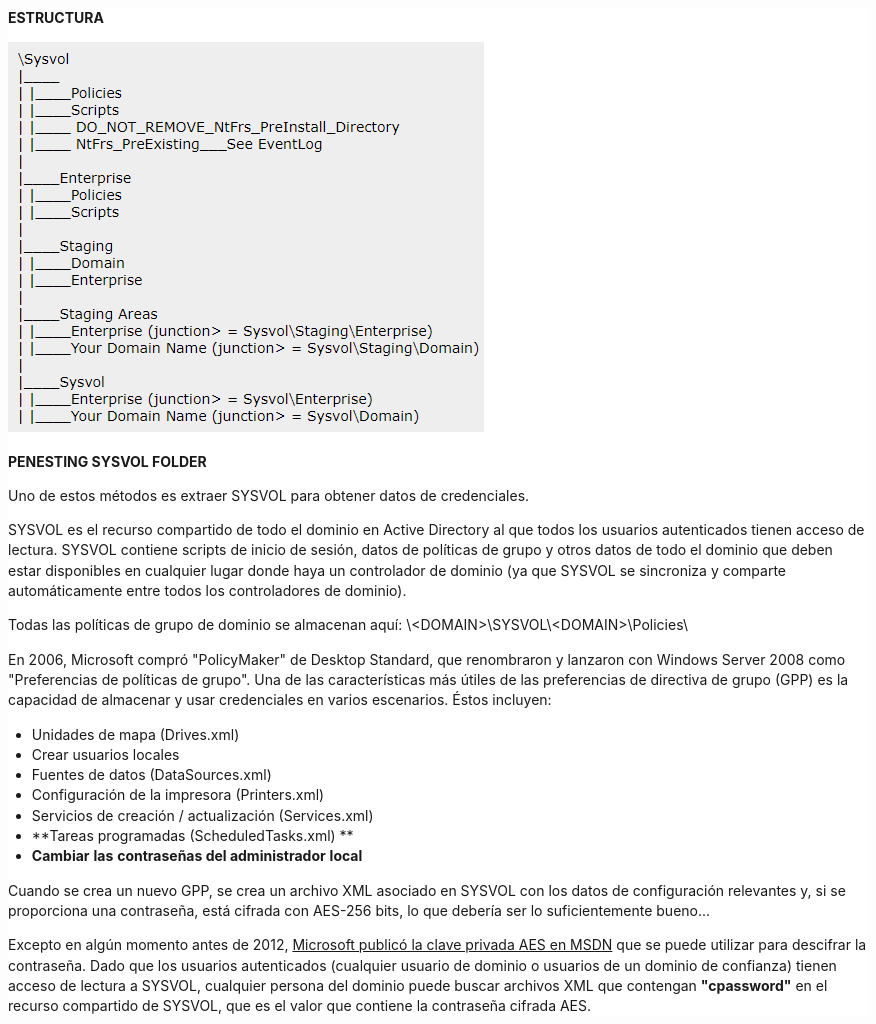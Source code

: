 **ESTRUCTURA**

![foto](https://raw.githubusercontent.com/kriko69/CTF-writeups/main/HTB/ACTIVE/images/6.png)

**PENESTING SYSVOL FOLDER**

Uno de estos métodos es extraer SYSVOL para obtener datos de credenciales.

SYSVOL es el recurso compartido de todo el dominio en Active Directory al que todos los usuarios autenticados tienen acceso de lectura. SYSVOL contiene scripts de inicio de sesión, datos de políticas de grupo y otros datos de todo el dominio que deben estar disponibles en cualquier lugar donde haya un controlador de dominio (ya que SYSVOL se sincroniza y comparte automáticamente entre todos los controladores de dominio).

Todas las políticas de grupo de dominio se almacenan aquí: \\\<DOMAIN\>\\SYSVOL\\\<DOMAIN\>\\Policies\\

En 2006, Microsoft compró "PolicyMaker" de Desktop Standard, que renombraron y lanzaron con Windows Server 2008 como "Preferencias de políticas de grupo". Una de las características más útiles de las preferencias de directiva de grupo (GPP) es la capacidad de almacenar y usar credenciales en varios escenarios. Éstos incluyen:

-   Unidades de mapa (Drives.xml)
-   Crear usuarios locales
-   Fuentes de datos (DataSources.xml)
-   Configuración de la impresora (Printers.xml)
-   Servicios de creación / actualización (Services.xml)
-   **Tareas programadas (ScheduledTasks.xml) **
-   **Cambiar** **las** **contraseñas del administrador** **local**

Cuando se crea un nuevo GPP, se crea un archivo XML asociado en SYSVOL con los datos de configuración relevantes y, si se proporciona una contraseña, está cifrada con AES-256 bits, lo que debería ser lo suficientemente bueno...

Excepto en algún momento antes de 2012, [Microsoft publicó la clave privada AES en MSDN](https://msdn.microsoft.com/en-us/library/2c15cbf0-f086-4c74-8b70-1f2fa45dd4be.aspx) que se puede utilizar para descifrar la contraseña. Dado que los usuarios autenticados (cualquier usuario de dominio o usuarios de un dominio de confianza) tienen acceso de lectura a SYSVOL, cualquier persona del dominio puede buscar archivos XML que contengan **"cpassword"** en el recurso compartido de SYSVOL, que es el valor que contiene la contraseña cifrada AES.
